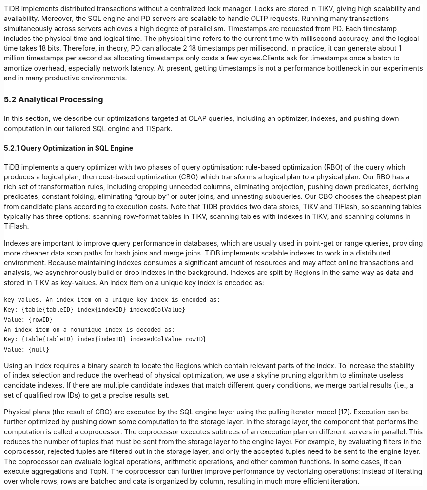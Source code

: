 TiDB implements distributed transactions without a centralized lock manager. Locks are stored in TiKV, giving high scalability and availability. Moreover, the SQL engine and PD servers are scalable to handle OLTP requests. Running many transactions simultaneously across servers achieves a high degree of parallelism. Timestamps are requested from PD. Each timestamp includes the physical time and logical time. The physical time refers to the current time with millisecond accuracy, and the logical time takes 18 bits. Therefore, in theory, PD can allocate 2 18 timestamps per millisecond. In practice, it can generate about 1 million timestamps per second as allocating timestamps only costs a few cycles.Clients ask for timestamps once a batch to amortize overhead, especially network latency. At present, getting timestamps is not a performance bottleneck in our experiments and in many productive environments.

### 5.2 Analytical Processing

In this section, we describe our optimizations targeted at OLAP queries, including an optimizer, indexes, and pushing down computation in our tailored SQL engine and TiSpark.

#### 5.2.1 Query Optimization in SQL Engine

TiDB implements a query optimizer with two phases of query optimisation: rule-based optimization (RBO) of the query which produces a logical plan, then cost-based optimization (CBO) which transforms a logical plan to a physical plan. Our RBO has a rich set of transformation rules, including cropping unneeded columns, eliminating projection, pushing down predicates, deriving predicates, constant folding, eliminating “group by” or outer joins, and unnesting subqueries. Our CBO chooses the cheapest plan from candidate plans according to execution costs. Note that TiDB provides two data stores, TiKV and TiFlash, so scanning tables typically has three options: scanning row-format tables in TiKV, scanning tables with indexes in TiKV, and scanning columns in TiFlash.

Indexes are important to improve query performance in databases, which are usually used in point-get or range queries, providing more cheaper data scan paths for hash joins and merge joins. TiDB implements scalable indexes to work in a distributed environment. Because maintaining indexes consumes a significant amount of resources and may affect online transactions and analysis, we asynchronously build or drop indexes in the background. Indexes are split by Regions in the same way as data and stored in TiKV as
key-values. An index item on a unique key index is encoded as:

```
key-values. An index item on a unique key index is encoded as:
Key: {table{tableID} index{indexID} indexedColValue}
Value: {rowID}
An index item on a nonunique index is decoded as:
Key: {table{tableID} index{indexID} indexedColValue rowID}
Value: {null}
```

Using an index requires a binary search to locate the Regions which contain relevant parts of the index. To increase the stability of index selection and reduce the overhead of physical optimization, we use a skyline pruning algorithm to eliminate useless candidate indexes. If there are multiple candidate indexes that match different query conditions, we merge partial results (i.e., a set of qualified row IDs) to get a precise results set. 

Physical plans (the result of CBO) are executed by the SQL engine layer using the pulling iterator model [17]. Execution can be further optimized by pushing down some computation to the storage layer. In the storage layer, the component that performs the computation is called a coprocessor. The coprocessor executes subtrees of an execution plan on different servers in parallel. This reduces the number of tuples that must be sent from the storage layer to the engine layer. For example, by evaluating filters in the coprocessor, rejected tuples are filtered out in the storage layer, and only the accepted tuples need to be sent to the engine layer. The coprocessor can evaluate logical operations, arithmetic operations, and other common functions. In some cases, it can execute aggregations and TopN. The coprocessor can further improve performance by vectorizing operations: instead of iterating over whole rows, rows are batched and data is organized by column, resulting in much more efficient iteration.
